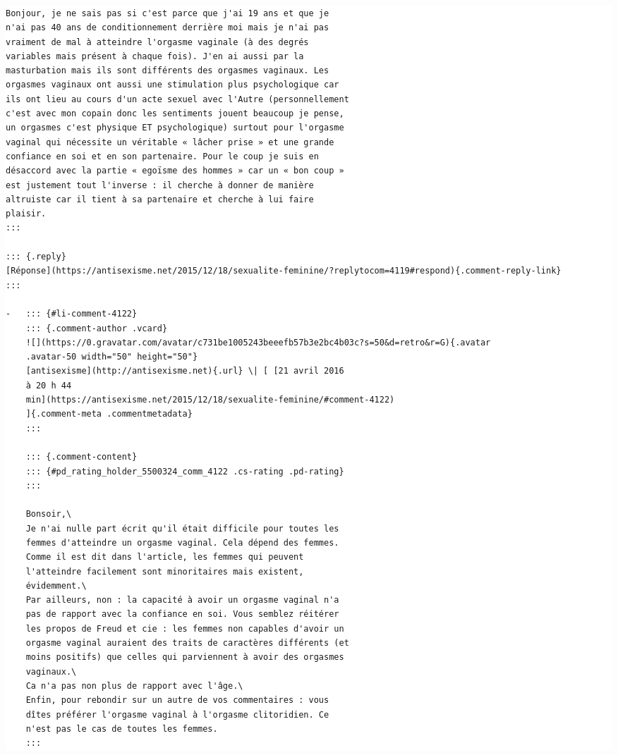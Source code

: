     Bonjour, je ne sais pas si c'est parce que j'ai 19 ans et que je
    n'ai pas 40 ans de conditionnement derrière moi mais je n'ai pas
    vraiment de mal à atteindre l'orgasme vaginale (à des degrés
    variables mais présent à chaque fois). J'en ai aussi par la
    masturbation mais ils sont différents des orgasmes vaginaux. Les
    orgasmes vaginaux ont aussi une stimulation plus psychologique car
    ils ont lieu au cours d'un acte sexuel avec l'Autre (personnellement
    c'est avec mon copain donc les sentiments jouent beaucoup je pense,
    un orgasmes c'est physique ET psychologique) surtout pour l'orgasme
    vaginal qui nécessite un véritable « lâcher prise » et une grande
    confiance en soi et en son partenaire. Pour le coup je suis en
    désaccord avec la partie « egoïsme des hommes » car un « bon coup »
    est justement tout l'inverse : il cherche à donner de manière
    altruiste car il tient à sa partenaire et cherche à lui faire
    plaisir.
    :::

    ::: {.reply}
    [Réponse](https://antisexisme.net/2015/12/18/sexualite-feminine/?replytocom=4119#respond){.comment-reply-link}
    :::

    -   ::: {#li-comment-4122}
        ::: {.comment-author .vcard}
        ![](https://0.gravatar.com/avatar/c731be1005243beeefb57b3e2bc4b03c?s=50&d=retro&r=G){.avatar
        .avatar-50 width="50" height="50"}
        [antisexisme](http://antisexisme.net){.url} \| [ [21 avril 2016
        à 20 h 44
        min](https://antisexisme.net/2015/12/18/sexualite-feminine/#comment-4122)
        ]{.comment-meta .commentmetadata}
        :::

        ::: {.comment-content}
        ::: {#pd_rating_holder_5500324_comm_4122 .cs-rating .pd-rating}
        :::

        Bonsoir,\
        Je n'ai nulle part écrit qu'il était difficile pour toutes les
        femmes d'atteindre un orgasme vaginal. Cela dépend des femmes.
        Comme il est dit dans l'article, les femmes qui peuvent
        l'atteindre facilement sont minoritaires mais existent,
        évidemment.\
        Par ailleurs, non : la capacité à avoir un orgasme vaginal n'a
        pas de rapport avec la confiance en soi. Vous semblez réitérer
        les propos de Freud et cie : les femmes non capables d'avoir un
        orgasme vaginal auraient des traits de caractères différents (et
        moins positifs) que celles qui parviennent à avoir des orgasmes
        vaginaux.\
        Ca n'a pas non plus de rapport avec l'âge.\
        Enfin, pour rebondir sur un autre de vos commentaires : vous
        dîtes préférer l'orgasme vaginal à l'orgasme clitoridien. Ce
        n'est pas le cas de toutes les femmes.
        :::
